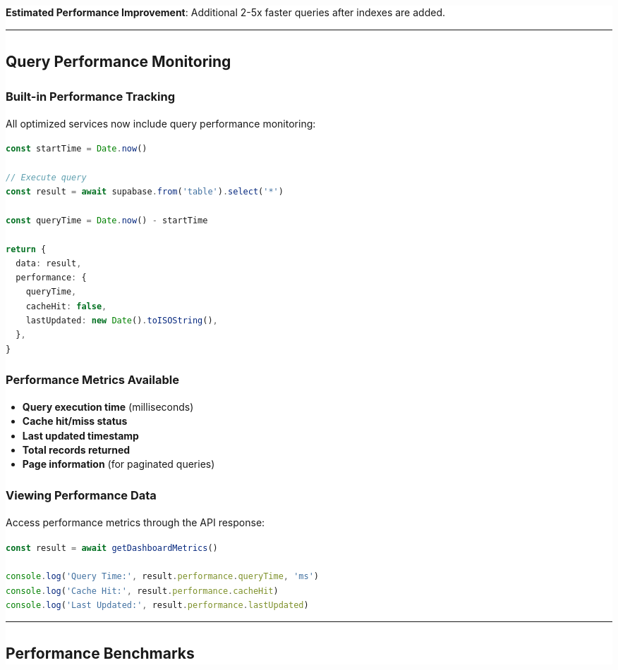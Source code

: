 
**Estimated Performance Improvement**: Additional 2-5x faster queries after indexes are added.

---

## Query Performance Monitoring

### Built-in Performance Tracking

All optimized services now include query performance monitoring:

```typescript
const startTime = Date.now()

// Execute query
const result = await supabase.from('table').select('*')

const queryTime = Date.now() - startTime

return {
  data: result,
  performance: {
    queryTime,
    cacheHit: false,
    lastUpdated: new Date().toISOString(),
  },
}
```

### Performance Metrics Available

- **Query execution time** (milliseconds)
- **Cache hit/miss status**
- **Last updated timestamp**
- **Total records returned**
- **Page information** (for paginated queries)

### Viewing Performance Data

Access performance metrics through the API response:

```typescript
const result = await getDashboardMetrics()

console.log('Query Time:', result.performance.queryTime, 'ms')
console.log('Cache Hit:', result.performance.cacheHit)
console.log('Last Updated:', result.performance.lastUpdated)
```

---

## Performance Benchmarks
